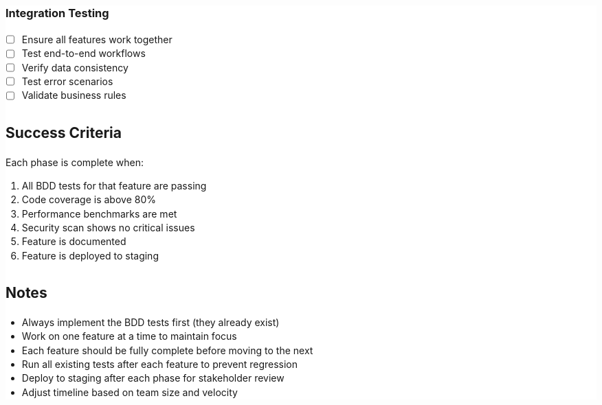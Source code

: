 ### Integration Testing
- [ ] Ensure all features work together
- [ ] Test end-to-end workflows
- [ ] Verify data consistency
- [ ] Test error scenarios
- [ ] Validate business rules

## Success Criteria

Each phase is complete when:
1. All BDD tests for that feature are passing
2. Code coverage is above 80%
3. Performance benchmarks are met
4. Security scan shows no critical issues
5. Feature is documented
6. Feature is deployed to staging

## Notes

- Always implement the BDD tests first (they already exist)
- Work on one feature at a time to maintain focus
- Each feature should be fully complete before moving to the next
- Run all existing tests after each feature to prevent regression
- Deploy to staging after each phase for stakeholder review
- Adjust timeline based on team size and velocity